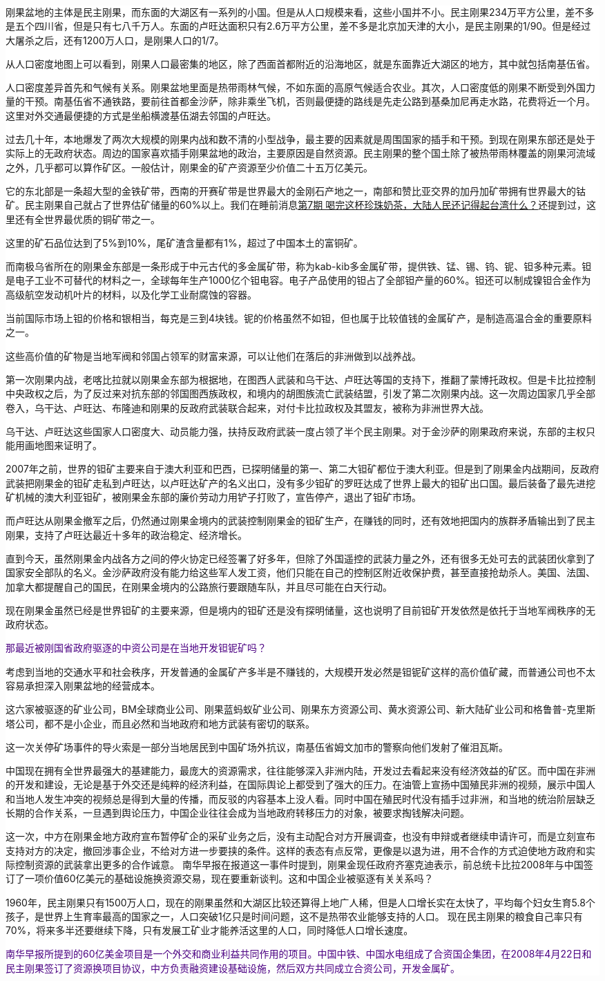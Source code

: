刚果盆地的主体是民主刚果，而东面的大湖区有一系列的小国。但是从人口规模来看，这些小国并不小。民主刚果234万平方公里，差不多是五个四川省，但是只有七八千万人。东面的卢旺达面积只有2.6万平方公里，差不多是北京加天津的大小，是民主刚果的1/90。但是经过大屠杀之后，还有1200万人口，是刚果人口的1/7。

从人口密度地图上可以看到，刚果人口最密集的地区，除了西面首都附近的沿海地区，就是东面靠近大湖区的地方，其中就包括南基伍省。

人口密度差异首先和气候有关系。刚果盆地里面是热带雨林气候，不如东面的高原气候适合农业。其次，人口密度低的刚果不断受到外国力量的干预。南基伍省不通铁路，要前往首都金沙萨，除非乘坐飞机，否则最便捷的路线是先走公路到基桑加尼再走水路，花费将近一个月。这里对外交通最便捷的方式是坐船横渡基伍湖去邻国的卢旺达。

过去几十年，本地爆发了两次大规模的刚果内战和数不清的小型战争，最主要的因素就是周围国家的插手和干预。到现在刚果东部还是处于实际上的无政府状态。周边的国家喜欢插手刚果盆地的政治，主要原因是自然资源。民主刚果的整个国土除了被热带雨林覆盖的刚果河流域之外，几乎都可以算作矿区。一般估计，刚果金的矿产资源至少价值二十五万亿美元。

它的东北部是一条超大型的金铁矿带，西南的开赛矿带是世界最大的金刚石产地之一，南部和赞比亚交界的加丹加矿带拥有世界最大的钴矿。民主刚果自己就占了世界估矿储量的60%以上。我们在睡前消息[第7期 喝完这杯珍珠奶茶，大陆人民还记得起台湾什么？](https://archive.bedtime.news/zh/main/1-100/7)还提到过，这里还有全世界最优质的铜矿带之一。

这里的矿石品位达到了5%到10%，尾矿渣含量都有1%，超过了中国本土的富铜矿。

而南极乌省所在的刚果金东部是一条形成于中元古代的多金属矿带，称为kab-kib多金属矿带，提供铁、锰、锡、钨、铌、钽多种元素。钽是电子工业不可替代的材料之一，全球每年生产1000亿个钽电容。电子产品使用的钽占了全部钽产量的60%。钽还可以制成镍钽合金作为高级航空发动机叶片的材料，以及化学工业耐腐蚀的容器。

当前国际市场上钽的价格和银相当，每克是三到4块钱。铌的价格虽然不如钽，但也属于比较值钱的金属矿产，是制造高温合金的重要原料之一。

这些高价值的矿物是当地军阀和邻国占领军的财富来源，可以让他们在落后的非洲做到以战养战。

第一次刚果内战，老喀比拉就以刚果金东部为根据地，在图西人武装和乌干达、卢旺达等国的支持下，推翻了蒙博托政权。但是卡比拉控制中央政权之后，为了反过来对抗东部的邻国图西族政权，和境内的胡图族流亡武装结盟，引发了第二次刚果内战。这一次周边国家几乎全部卷入，乌干达、卢旺达、布隆迪和刚果的反政府武装联合起来，对付卡比拉政权及其盟友，被称为非洲世界大战。

乌干达、卢旺达这些国家人口密度大、动员能力强，扶持反政府武装一度占领了半个民主刚果。对于金沙萨的刚果政府来说，东部的主权只能用画地图来证明了。

2007年之前，世界的钽矿主要来自于澳大利亚和巴西，已探明储量的第一、第二大钽矿都位于澳大利亚。但是到了刚果金内战期间，反政府武装把刚果金的钽矿走私到卢旺达，以卢旺达矿产的名义出口，没有多少钽矿的罗旺达成了世界上最大的钽矿出口国。最后装备了最先进挖矿机械的澳大利亚钽矿，被刚果金东部的廉价劳动力用铲子打败了，宣告停产，退出了钽矿市场。

而卢旺达从刚果金撤军之后，仍然通过刚果金境内的武装控制刚果金的钽矿生产，在赚钱的同时，还有效地把国内的族群矛盾输出到了民主刚果，支持了卢旺达最近十多年的政治稳定、经济增长。

直到今天，虽然刚果金内战各方之间的停火协定已经签署了好多年，但除了外国遥控的武装力量之外，还有很多无处可去的武装团伙拿到了国家安全部队的名义。金沙萨政府没有能力给这些军人发工资，他们只能在自己的控制区附近收保护费，甚至直接抢劫杀人。美国、法国、加拿大都提醒自己的国民，在刚果金境内的公路旅行要跟随车队，并且尽可能在白天行动。

现在刚果金虽然已经是世界钽矿的主要来源，但是境内的钽矿还是没有探明储量，这也说明了目前钽矿开发依然是依托于当地军阀秩序的无政府状态。

<font color="indigo">那最近被刚国省政府驱逐的中资公司是在当地开发钽铌矿吗？</font>

考虑到当地的交通水平和社会秩序，开发普通的金属矿产多半是不赚钱的，大规模开发必然是钽铌矿这样的高价值矿藏，而普通公司也不太容易承担深入刚果盆地的经营成本。

这六家被驱逐的矿业公司，BM全球商业公司、刚果蓝蚂蚁矿业公司、刚果东方资源公司、黄水资源公司、新大陆矿业公司和格鲁普-克里斯塔公司，都不是小企业，而且必然和当地政府和地方武装有密切的联系。

这一次关停矿场事件的导火索是一部分当地居民到中国矿场外抗议，南基伍省姆文加市的警察向他们发射了催泪瓦斯。

中国现在拥有全世界最强大的基建能力，最庞大的资源需求，往往能够深入非洲内陆，开发过去看起来没有经济效益的矿区。而中国在非洲的开发和建设，无论是基于外交还是纯粹的经济利益，在国际舆论上都受到了强大的压力。在油管上宣扬中国殖民非洲的视频，展示中国人和当地人发生冲突的视频总是得到大量的传播，而反驳的内容基本上没人看。同时中国在殖民时代没有插手过非洲，和当地的统治阶层缺乏长期的合作关系，一旦遇到舆论压力，中国企业往往会成为当地政府转移压力的对象，被要求掏钱解决问题。

这一次，中方在刚果金地方政府宣布暂停矿企的采矿业务之后，没有主动配合对方开展调查，也没有申辩或者继续申请许可，而是立刻宣布支持对方的决定，撤回涉事企业，不给对方进一步要挟的条件。这样的表态有点反常，更像是以退为进，用不合作的方式迫使地方政府和实际控制资源的武装拿出更多的合作诚意。
南华早报在报道这一事件时提到，刚果金现任政府齐塞克迪表示，前总统卡比拉2008年与中国签订了一项价值60亿美元的基础设施换资源交易，现在要重新谈判。这和中国企业被驱逐有关关系吗？

1960年，民主刚果只有1500万人口，现在的刚果虽然和大湖区比较还算得上地广人稀，但是人口增长实在太快了，平均每个妇女生育5.8个孩子，是世界上生育率最高的国家之一，人口突破1亿只是时间问题，这不是热带农业能够支持的人口。
现在民主刚果的粮食自己率只有70%，将来多半还要继续下降，只有发展工矿业才能养活这里的人口，同时降低人口增长速度。

<font color="indigo">南华早报所提到的60亿美金项目是一个外交和商业利益共同作用的项目。中国中铁、中国水电组成了合资国企集团，在2008年4月22日和民主刚果签订了资源换项目协议，中方负责融资建设基础设施，然后双方共同成立合资公司，开发金属矿。</font>
